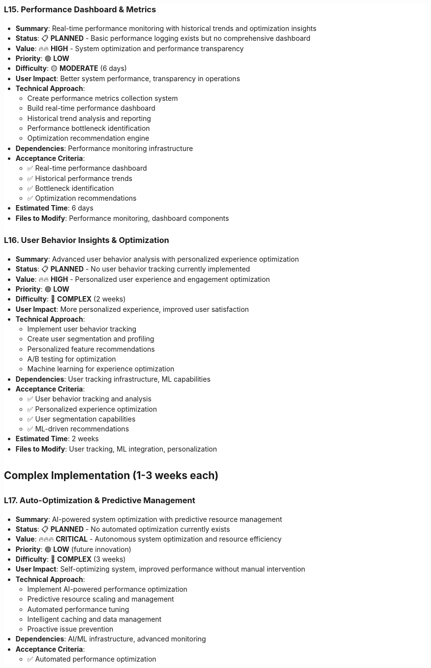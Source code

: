 ### **L15. Performance Dashboard & Metrics**
- **Summary**: Real-time performance monitoring with historical trends and optimization insights
- **Status**: 📋 **PLANNED** - Basic performance logging exists but no comprehensive dashboard
- **Value**: 🔥🔥 **HIGH** - System optimization and performance transparency
- **Priority**: 🟢 **LOW**
- **Difficulty**: 🟡 **MODERATE** (6 days)
- **User Impact**: Better system performance, transparency in operations
- **Technical Approach**:
  - Create performance metrics collection system
  - Build real-time performance dashboard
  - Historical trend analysis and reporting
  - Performance bottleneck identification
  - Optimization recommendation engine
- **Dependencies**: Performance monitoring infrastructure
- **Acceptance Criteria**:
  - ✅ Real-time performance dashboard
  - ✅ Historical performance trends
  - ✅ Bottleneck identification
  - ✅ Optimization recommendations
- **Estimated Time**: 6 days
- **Files to Modify**: Performance monitoring, dashboard components

### **L16. User Behavior Insights & Optimization**
- **Summary**: Advanced user behavior analysis with personalized experience optimization
- **Status**: 📋 **PLANNED** - No user behavior tracking currently implemented
- **Value**: 🔥🔥 **HIGH** - Personalized user experience and engagement optimization
- **Priority**: 🟢 **LOW**
- **Difficulty**: 🔴 **COMPLEX** (2 weeks)
- **User Impact**: More personalized experience, improved user satisfaction
- **Technical Approach**:
  - Implement user behavior tracking
  - Create user segmentation and profiling
  - Personalized feature recommendations
  - A/B testing for optimization
  - Machine learning for experience optimization
- **Dependencies**: User tracking infrastructure, ML capabilities
- **Acceptance Criteria**:
  - ✅ User behavior tracking and analysis
  - ✅ Personalized experience optimization
  - ✅ User segmentation capabilities
  - ✅ ML-driven recommendations
- **Estimated Time**: 2 weeks
- **Files to Modify**: User tracking, ML integration, personalization

## **Complex Implementation (1-3 weeks each)**

### **L17. Auto-Optimization & Predictive Management**
- **Summary**: AI-powered system optimization with predictive resource management
- **Status**: 📋 **PLANNED** - No automated optimization currently exists
- **Value**: 🔥🔥🔥 **CRITICAL** - Autonomous system optimization and resource efficiency
- **Priority**: 🟢 **LOW** (future innovation)
- **Difficulty**: 🔴 **COMPLEX** (3 weeks)
- **User Impact**: Self-optimizing system, improved performance without manual intervention
- **Technical Approach**:
  - Implement AI-powered performance optimization
  - Predictive resource scaling and management
  - Automated performance tuning
  - Intelligent caching and data management
  - Proactive issue prevention
- **Dependencies**: AI/ML infrastructure, advanced monitoring
- **Acceptance Criteria**:
  - ✅ Automated performance optimization